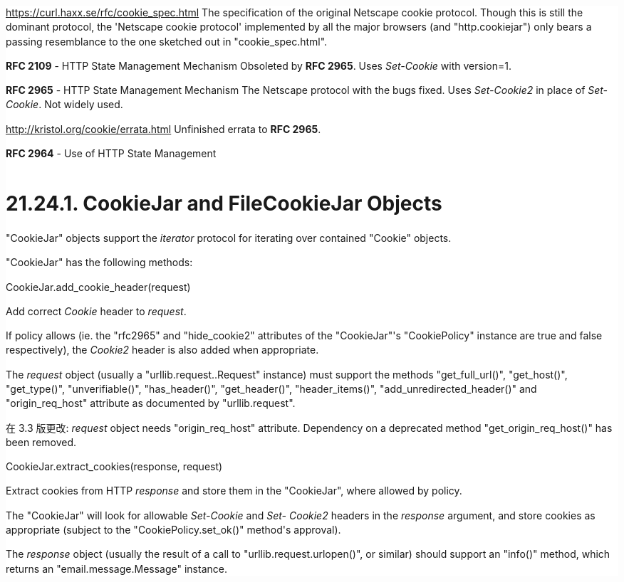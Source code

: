   https://curl.haxx.se/rfc/cookie_spec.html
     The specification of the original Netscape cookie protocol.
     Though this is still the dominant protocol, the 'Netscape cookie
     protocol' implemented by all the major browsers (and
     "http.cookiejar") only bears a passing resemblance to the one
     sketched out in "cookie_spec.html".

  **RFC 2109** - HTTP State Management Mechanism
     Obsoleted by **RFC 2965**. Uses *Set-Cookie* with version=1.

  **RFC 2965** - HTTP State Management Mechanism
     The Netscape protocol with the bugs fixed.  Uses *Set-Cookie2* in
     place of *Set-Cookie*.  Not widely used.

  http://kristol.org/cookie/errata.html
     Unfinished errata to **RFC 2965**.

  **RFC 2964** - Use of HTTP State Management


21.24.1. CookieJar and FileCookieJar Objects
============================================

"CookieJar" objects support the *iterator* protocol for iterating over
contained "Cookie" objects.

"CookieJar" has the following methods:

CookieJar.add_cookie_header(request)

   Add correct *Cookie* header to *request*.

   If policy allows (ie. the "rfc2965" and "hide_cookie2" attributes
   of the "CookieJar"'s "CookiePolicy" instance are true and false
   respectively), the *Cookie2* header is also added when appropriate.

   The *request* object (usually a "urllib.request..Request" instance)
   must support the methods "get_full_url()", "get_host()",
   "get_type()", "unverifiable()", "has_header()", "get_header()",
   "header_items()", "add_unredirected_header()" and "origin_req_host"
   attribute as documented by "urllib.request".

   在 3.3 版更改: *request* object needs "origin_req_host" attribute.
   Dependency on a deprecated method "get_origin_req_host()" has been
   removed.

CookieJar.extract_cookies(response, request)

   Extract cookies from HTTP *response* and store them in the
   "CookieJar", where allowed by policy.

   The "CookieJar" will look for allowable *Set-Cookie* and *Set-
   Cookie2* headers in the *response* argument, and store cookies as
   appropriate (subject to the "CookiePolicy.set_ok()" method's
   approval).

   The *response* object (usually the result of a call to
   "urllib.request.urlopen()", or similar) should support an "info()"
   method, which returns an "email.message.Message" instance.
